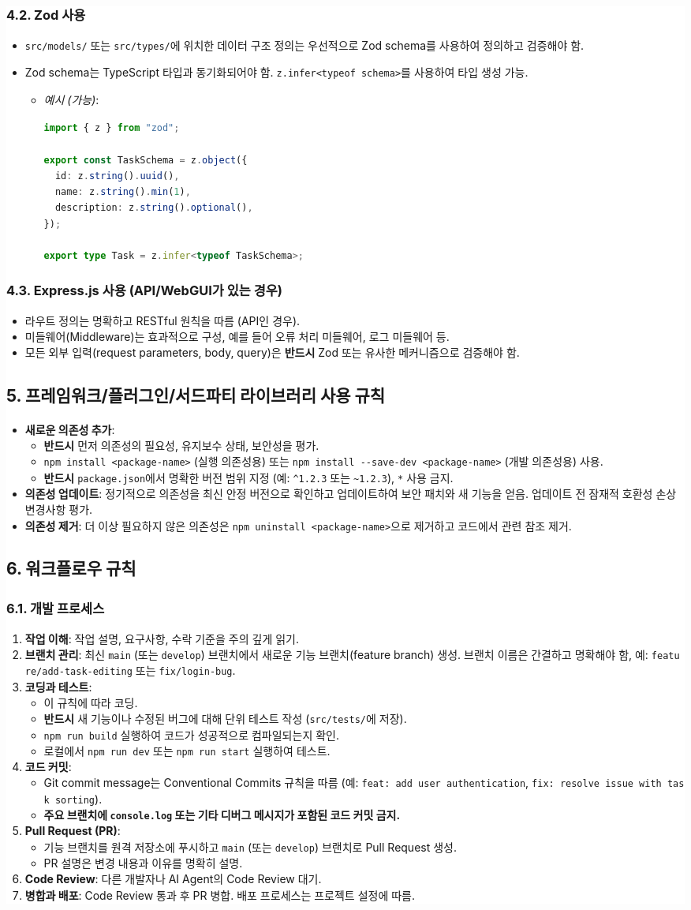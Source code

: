 ### 4.2. Zod 사용

- `src/models/` 또는 `src/types/`에 위치한 데이터 구조 정의는 우선적으로 Zod schema를 사용하여 정의하고 검증해야 함.
- Zod schema는 TypeScript 타입과 동기화되어야 함. `z.infer<typeof schema>`를 사용하여 타입 생성 가능.

  - _예시 (가능)_:

    ```typescript
    import { z } from "zod";

    export const TaskSchema = z.object({
      id: z.string().uuid(),
      name: z.string().min(1),
      description: z.string().optional(),
    });

    export type Task = z.infer<typeof TaskSchema>;
    ```

### 4.3. Express.js 사용 (API/WebGUI가 있는 경우)

- 라우트 정의는 명확하고 RESTful 원칙을 따름 (API인 경우).
- 미들웨어(Middleware)는 효과적으로 구성, 예를 들어 오류 처리 미들웨어, 로그 미들웨어 등.
- 모든 외부 입력(request parameters, body, query)은 **반드시** Zod 또는 유사한 메커니즘으로 검증해야 함.

## 5. 프레임워크/플러그인/서드파티 라이브러리 사용 규칙

- **새로운 의존성 추가**:
  - **반드시** 먼저 의존성의 필요성, 유지보수 상태, 보안성을 평가.
  - `npm install <package-name>` (실행 의존성용) 또는 `npm install --save-dev <package-name>` (개발 의존성용) 사용.
  - **반드시** `package.json`에서 명확한 버전 범위 지정 (예: `^1.2.3` 또는 `~1.2.3`), `*` 사용 금지.
- **의존성 업데이트**: 정기적으로 의존성을 최신 안정 버전으로 확인하고 업데이트하여 보안 패치와 새 기능을 얻음. 업데이트 전 잠재적 호환성 손상 변경사항 평가.
- **의존성 제거**: 더 이상 필요하지 않은 의존성은 `npm uninstall <package-name>`으로 제거하고 코드에서 관련 참조 제거.

## 6. 워크플로우 규칙

### 6.1. 개발 프로세스

1.  **작업 이해**: 작업 설명, 요구사항, 수락 기준을 주의 깊게 읽기.
2.  **브랜치 관리**: 최신 `main` (또는 `develop`) 브랜치에서 새로운 기능 브랜치(feature branch) 생성. 브랜치 이름은 간결하고 명확해야 함, 예: `feature/add-task-editing` 또는 `fix/login-bug`.
3.  **코딩과 테스트**:
    - 이 규칙에 따라 코딩.
    - **반드시** 새 기능이나 수정된 버그에 대해 단위 테스트 작성 (`src/tests/`에 저장).
    - `npm run build` 실행하여 코드가 성공적으로 컴파일되는지 확인.
    - 로컬에서 `npm run dev` 또는 `npm run start` 실행하여 테스트.
4.  **코드 커밋**:
    - Git commit message는 Conventional Commits 규칙을 따름 (예: `feat: add user authentication`, `fix: resolve issue with task sorting`).
    - **주요 브랜치에 `console.log` 또는 기타 디버그 메시지가 포함된 코드 커밋 금지.**
5.  **Pull Request (PR)**:
    - 기능 브랜치를 원격 저장소에 푸시하고 `main` (또는 `develop`) 브랜치로 Pull Request 생성.
    - PR 설명은 변경 내용과 이유를 명확히 설명.
6.  **Code Review**: 다른 개발자나 AI Agent의 Code Review 대기.
7.  **병합과 배포**: Code Review 통과 후 PR 병합. 배포 프로세스는 프로젝트 설정에 따름.
